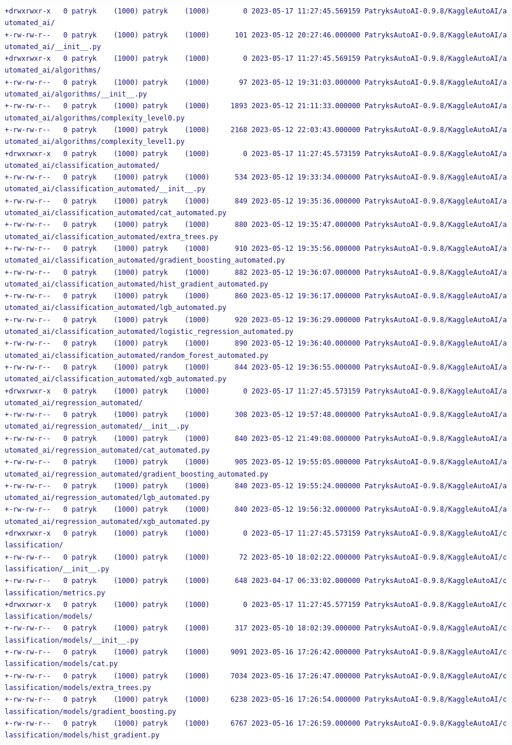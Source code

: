 ```diff
+drwxrwxr-x   0 patryk    (1000) patryk    (1000)        0 2023-05-17 11:27:45.569159 PatryksAutoAI-0.9.8/KaggleAutoAI/automated_ai/
+-rw-rw-r--   0 patryk    (1000) patryk    (1000)      101 2023-05-12 20:27:46.000000 PatryksAutoAI-0.9.8/KaggleAutoAI/automated_ai/__init__.py
+drwxrwxr-x   0 patryk    (1000) patryk    (1000)        0 2023-05-17 11:27:45.569159 PatryksAutoAI-0.9.8/KaggleAutoAI/automated_ai/algorithms/
+-rw-rw-r--   0 patryk    (1000) patryk    (1000)       97 2023-05-12 19:31:03.000000 PatryksAutoAI-0.9.8/KaggleAutoAI/automated_ai/algorithms/__init__.py
+-rw-rw-r--   0 patryk    (1000) patryk    (1000)     1893 2023-05-12 21:11:33.000000 PatryksAutoAI-0.9.8/KaggleAutoAI/automated_ai/algorithms/complexity_level0.py
+-rw-rw-r--   0 patryk    (1000) patryk    (1000)     2168 2023-05-12 22:03:43.000000 PatryksAutoAI-0.9.8/KaggleAutoAI/automated_ai/algorithms/complexity_level1.py
+drwxrwxr-x   0 patryk    (1000) patryk    (1000)        0 2023-05-17 11:27:45.573159 PatryksAutoAI-0.9.8/KaggleAutoAI/automated_ai/classification_automated/
+-rw-rw-r--   0 patryk    (1000) patryk    (1000)      534 2023-05-12 19:33:34.000000 PatryksAutoAI-0.9.8/KaggleAutoAI/automated_ai/classification_automated/__init__.py
+-rw-rw-r--   0 patryk    (1000) patryk    (1000)      849 2023-05-12 19:35:36.000000 PatryksAutoAI-0.9.8/KaggleAutoAI/automated_ai/classification_automated/cat_automated.py
+-rw-rw-r--   0 patryk    (1000) patryk    (1000)      880 2023-05-12 19:35:47.000000 PatryksAutoAI-0.9.8/KaggleAutoAI/automated_ai/classification_automated/extra_trees.py
+-rw-rw-r--   0 patryk    (1000) patryk    (1000)      910 2023-05-12 19:35:56.000000 PatryksAutoAI-0.9.8/KaggleAutoAI/automated_ai/classification_automated/gradient_boosting_automated.py
+-rw-rw-r--   0 patryk    (1000) patryk    (1000)      882 2023-05-12 19:36:07.000000 PatryksAutoAI-0.9.8/KaggleAutoAI/automated_ai/classification_automated/hist_gradient_automated.py
+-rw-rw-r--   0 patryk    (1000) patryk    (1000)      860 2023-05-12 19:36:17.000000 PatryksAutoAI-0.9.8/KaggleAutoAI/automated_ai/classification_automated/lgb_automated.py
+-rw-rw-r--   0 patryk    (1000) patryk    (1000)      920 2023-05-12 19:36:29.000000 PatryksAutoAI-0.9.8/KaggleAutoAI/automated_ai/classification_automated/logistic_regression_automated.py
+-rw-rw-r--   0 patryk    (1000) patryk    (1000)      890 2023-05-12 19:36:40.000000 PatryksAutoAI-0.9.8/KaggleAutoAI/automated_ai/classification_automated/random_forest_automated.py
+-rw-rw-r--   0 patryk    (1000) patryk    (1000)      844 2023-05-12 19:36:55.000000 PatryksAutoAI-0.9.8/KaggleAutoAI/automated_ai/classification_automated/xgb_automated.py
+drwxrwxr-x   0 patryk    (1000) patryk    (1000)        0 2023-05-17 11:27:45.573159 PatryksAutoAI-0.9.8/KaggleAutoAI/automated_ai/regression_automated/
+-rw-rw-r--   0 patryk    (1000) patryk    (1000)      308 2023-05-12 19:57:48.000000 PatryksAutoAI-0.9.8/KaggleAutoAI/automated_ai/regression_automated/__init__.py
+-rw-rw-r--   0 patryk    (1000) patryk    (1000)      840 2023-05-12 21:49:08.000000 PatryksAutoAI-0.9.8/KaggleAutoAI/automated_ai/regression_automated/cat_automated.py
+-rw-rw-r--   0 patryk    (1000) patryk    (1000)      905 2023-05-12 19:55:05.000000 PatryksAutoAI-0.9.8/KaggleAutoAI/automated_ai/regression_automated/gradient_boosting_automated.py
+-rw-rw-r--   0 patryk    (1000) patryk    (1000)      840 2023-05-12 19:55:24.000000 PatryksAutoAI-0.9.8/KaggleAutoAI/automated_ai/regression_automated/lgb_automated.py
+-rw-rw-r--   0 patryk    (1000) patryk    (1000)      840 2023-05-12 19:56:32.000000 PatryksAutoAI-0.9.8/KaggleAutoAI/automated_ai/regression_automated/xgb_automated.py
+drwxrwxr-x   0 patryk    (1000) patryk    (1000)        0 2023-05-17 11:27:45.573159 PatryksAutoAI-0.9.8/KaggleAutoAI/classification/
+-rw-rw-r--   0 patryk    (1000) patryk    (1000)       72 2023-05-10 18:02:22.000000 PatryksAutoAI-0.9.8/KaggleAutoAI/classification/__init__.py
+-rw-rw-r--   0 patryk    (1000) patryk    (1000)      648 2023-04-17 06:33:02.000000 PatryksAutoAI-0.9.8/KaggleAutoAI/classification/metrics.py
+drwxrwxr-x   0 patryk    (1000) patryk    (1000)        0 2023-05-17 11:27:45.577159 PatryksAutoAI-0.9.8/KaggleAutoAI/classification/models/
+-rw-rw-r--   0 patryk    (1000) patryk    (1000)      317 2023-05-10 18:02:39.000000 PatryksAutoAI-0.9.8/KaggleAutoAI/classification/models/__init__.py
+-rw-rw-r--   0 patryk    (1000) patryk    (1000)     9091 2023-05-16 17:26:42.000000 PatryksAutoAI-0.9.8/KaggleAutoAI/classification/models/cat.py
+-rw-rw-r--   0 patryk    (1000) patryk    (1000)     7034 2023-05-16 17:26:47.000000 PatryksAutoAI-0.9.8/KaggleAutoAI/classification/models/extra_trees.py
+-rw-rw-r--   0 patryk    (1000) patryk    (1000)     6238 2023-05-16 17:26:54.000000 PatryksAutoAI-0.9.8/KaggleAutoAI/classification/models/gradient_boosting.py
+-rw-rw-r--   0 patryk    (1000) patryk    (1000)     6767 2023-05-16 17:26:59.000000 PatryksAutoAI-0.9.8/KaggleAutoAI/classification/models/hist_gradient.py
```